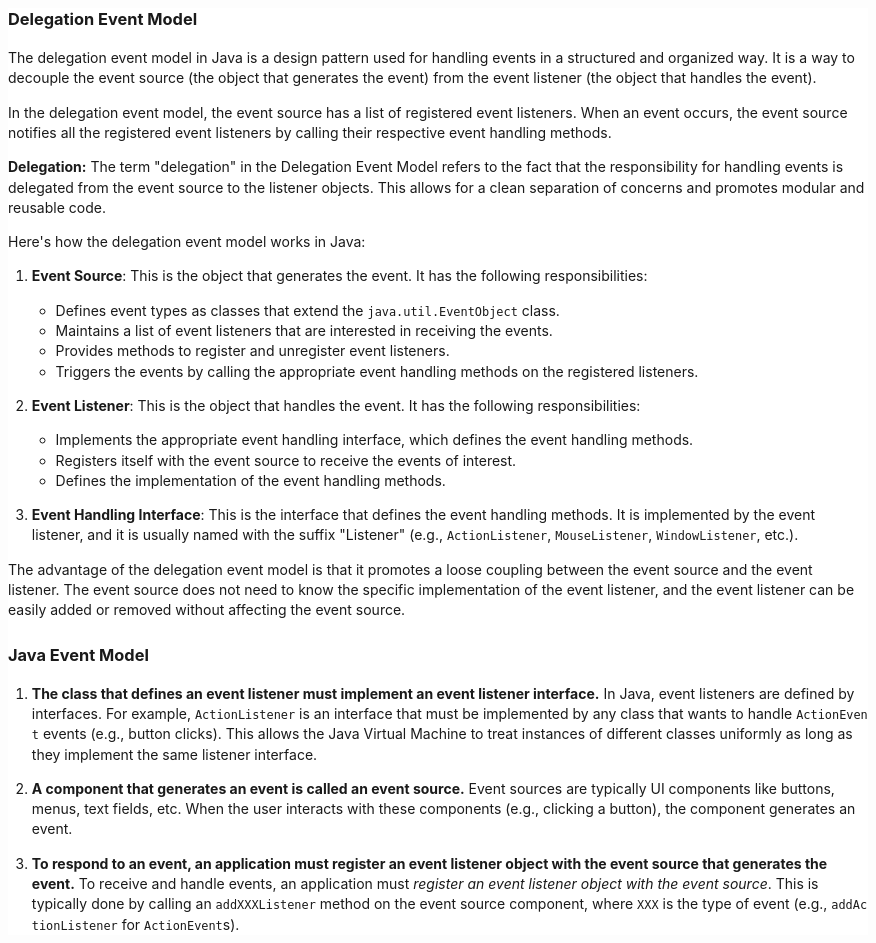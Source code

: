 ###  Delegation Event Model

The delegation event model in Java is a design pattern used for handling events in a structured and organized way. It is a way to decouple the event source (the object that generates the event) from the event listener (the object that handles the event).

In the delegation event model, the event source has a list of registered event listeners. When an event occurs, the event source notifies all the registered event listeners by calling their respective event handling methods.

**Delegation:** The term "delegation" in the Delegation Event Model refers to the fact that the responsibility for handling events is delegated from the event source to the listener objects. This allows for a clean separation of concerns and promotes modular and reusable code.

Here's how the delegation event model works in Java:

1. **Event Source**: This is the object that generates the event. It has the following responsibilities:
   - Defines event types as classes that extend the `java.util.EventObject` class.
   - Maintains a list of event listeners that are interested in receiving the events.
   - Provides methods to register and unregister event listeners.
   - Triggers the events by calling the appropriate event handling methods on the registered listeners.

2. **Event Listener**: This is the object that handles the event. It has the following responsibilities:
   - Implements the appropriate event handling interface, which defines the event handling methods.
   - Registers itself with the event source to receive the events of interest.
   - Defines the implementation of the event handling methods.

3. **Event Handling Interface**: This is the interface that defines the event handling methods. It is implemented by the event listener, and it is usually named with the suffix "Listener" (e.g., `ActionListener`, `MouseListener`, `WindowListener`, etc.).

The advantage of the delegation event model is that it promotes a loose coupling between the event source and the event listener. The event source does not need to know the specific implementation of the event listener, and the event listener can be easily added or removed without affecting the event source.

### Java Event Model

1. **The class that defines an event listener must implement an event listener interface.**
In Java, event listeners are defined by interfaces. For example, `ActionListener` is an interface that must be implemented by any class that wants to handle `ActionEvent` events (e.g., button clicks). This allows the Java Virtual Machine to treat instances of different classes uniformly as long as they implement the same listener interface.
4. **A component that generates an event is called an event source.**
Event sources are typically UI components like buttons, menus, text fields, etc. When the user interacts with these components (e.g., clicking a button), the component generates an event.

3. **To respond to an event, an application must register an event listener object with the event source that generates the event.**
To receive and handle events, an application must *register an event listener object with the event source*. This is typically done by calling an `addXXXListener` method on the event source component, where `XXX` is the type of event (e.g., `addActionListener` for `ActionEvent`s).
